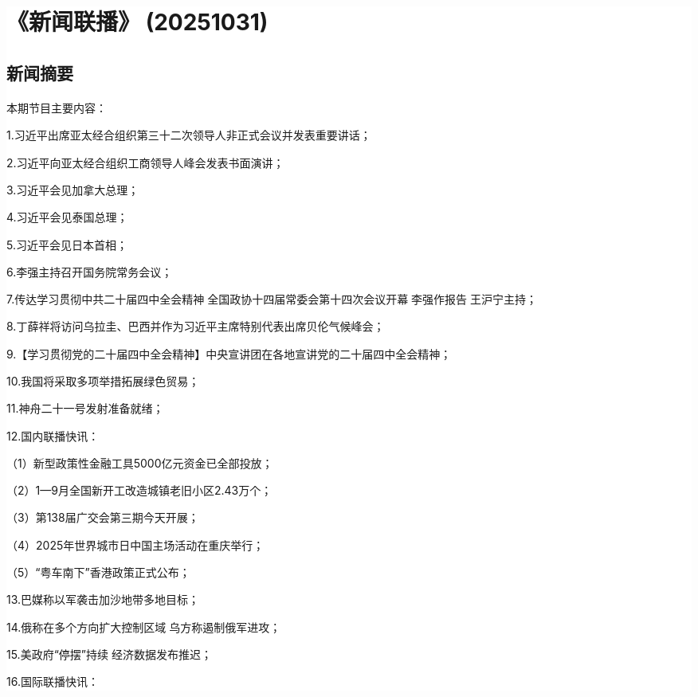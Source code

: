 # 《新闻联播》 (20251031)

## 新闻摘要

本期节目主要内容：


1.习近平出席亚太经合组织第三十二次领导人非正式会议并发表重要讲话；


2.习近平向亚太经合组织工商领导人峰会发表书面演讲；


3.习近平会见加拿大总理；


4.习近平会见泰国总理；


5.习近平会见日本首相；


6.李强主持召开国务院常务会议；


7.传达学习贯彻中共二十届四中全会精神 全国政协十四届常委会第十四次会议开幕 李强作报告 王沪宁主持；


8.丁薛祥将访问乌拉圭、巴西并作为习近平主席特别代表出席贝伦气候峰会；


9.【学习贯彻党的二十届四中全会精神】中央宣讲团在各地宣讲党的二十届四中全会精神；


10.我国将采取多项举措拓展绿色贸易；


11.神舟二十一号发射准备就绪；


12.国内联播快讯：


（1）新型政策性金融工具5000亿元资金已全部投放；


（2）1—9月全国新开工改造城镇老旧小区2.43万个；


（3）第138届广交会第三期今天开展；


（4）2025年世界城市日中国主场活动在重庆举行；


（5）“粤车南下”香港政策正式公布；


13.巴媒称以军袭击加沙地带多地目标；


14.俄称在多个方向扩大控制区域 乌方称遏制俄军进攻；


15.美政府“停摆”持续 经济数据发布推迟；


16.国际联播快讯：
